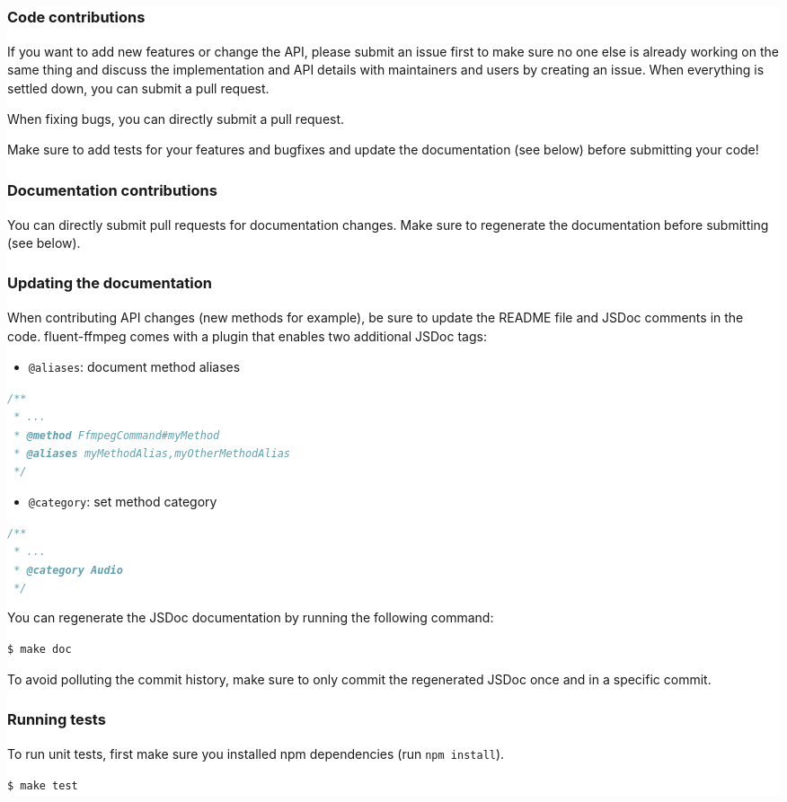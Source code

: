 ### Code contributions

If you want to add new features or change the API, please submit an issue first to make sure no one else is already working on the same thing and discuss the implementation and API details with maintainers and users by creating an issue. When everything is settled down, you can submit a pull request.

When fixing bugs, you can directly submit a pull request.

Make sure to add tests for your features and bugfixes and update the documentation (see below) before submitting your code!

### Documentation contributions

You can directly submit pull requests for documentation changes. Make sure to regenerate the documentation before submitting (see below).

### Updating the documentation

When contributing API changes (new methods for example), be sure to update the README file and JSDoc comments in the code. fluent-ffmpeg comes with a plugin that enables two additional JSDoc tags:

- `@aliases`: document method aliases

```js
/**
 * ...
 * @method FfmpegCommand#myMethod
 * @aliases myMethodAlias,myOtherMethodAlias
 */
```

- `@category`: set method category

```js
/**
 * ...
 * @category Audio
 */
```

You can regenerate the JSDoc documentation by running the following command:

```sh
$ make doc
```

To avoid polluting the commit history, make sure to only commit the regenerated JSDoc once and in a specific commit.

### Running tests

To run unit tests, first make sure you installed npm dependencies (run `npm install`).

```sh
$ make test
```
